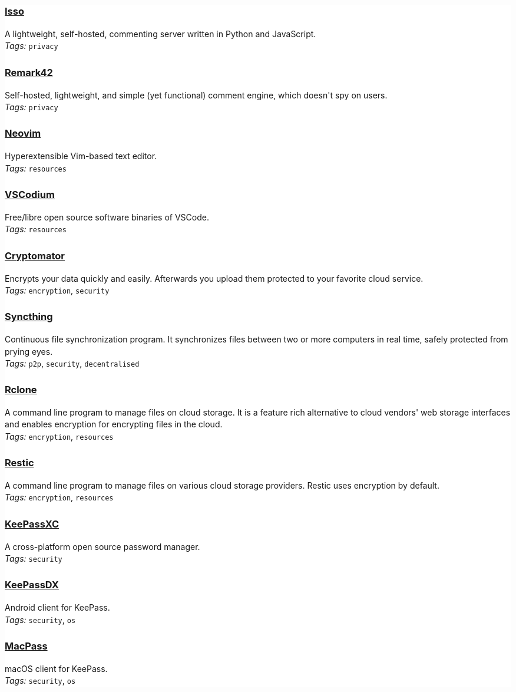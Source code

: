 ### [Isso](https://posativ.org/isso/)
A lightweight, self-hosted, commenting server written in Python and JavaScript.   
_Tags:_ `privacy`

### [Remark42](https://remark42.com/)
Self-hosted, lightweight, and simple (yet functional) comment engine, which doesn't spy on users.   
_Tags:_ `privacy`

### [Neovim](https://neovim.io/)
Hyperextensible Vim-based text editor.   
_Tags:_ `resources`

### [VSCodium](https://vscodium.com/)
Free/libre open source software binaries of VSCode.   
_Tags:_ `resources`

### [Cryptomator](https://cryptomator.org/)
Encrypts your data quickly and easily. Afterwards you upload them protected to your favorite cloud service.   
_Tags:_ `encryption`, `security`

### [Syncthing](https://syncthing.net/)
Continuous file synchronization program. It synchronizes files between two or more computers in real time, safely protected from prying eyes.   
_Tags:_ `p2p`, `security`, `decentralised`

### [Rclone](https://rclone.org/)
A command line program to manage files on cloud storage. It is a feature rich alternative to cloud vendors' web storage interfaces and enables encryption for encrypting files in the cloud.   
_Tags:_ `encryption`, `resources`

### [Restic](https://restic.net/)
A command line program to manage files on various cloud storage providers. Restic uses encryption by default.   
_Tags:_ `encryption`, `resources`

### [KeePassXC](https://keepassxc.org/)
A cross-platform open source password manager.   
_Tags:_ `security`

### [KeePassDX](https://www.keepassdx.com/)
Android client for KeePass.   
_Tags:_ `security`, `os`

### [MacPass](https://macpass.github.io/)
macOS client for KeePass.   
_Tags:_ `security`, `os`
